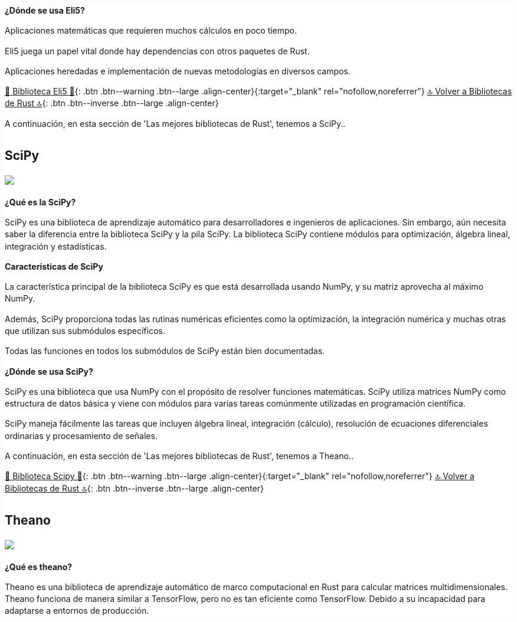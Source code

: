 **¿Dónde se usa Eli5?**

Aplicaciones matemáticas que requieren muchos cálculos en poco tiempo.

Eli5 juega un papel vital donde hay dependencias con otros paquetes de Rust.

Aplicaciones heredadas e implementación de nuevas metodologías en diversos campos.

[🐍 Biblioteca Eli5 🐍](https://eli5.readthedocs.io/en/latest/overview.html){: .btn .btn--warning .btn--large .align-center}{:target="_blank" rel="nofollow,noreferrer"}
[🔝 Volver a Bibliotecas de Rust 🔝](/rust/#bibliotecas-de-rust){: .btn .btn--inverse .btn--large .align-center}

A continuación, en esta sección de 'Las mejores bibliotecas de Rust', tenemos a SciPy..

## SciPy

![](https://i.ibb.co/fFpBNWt/portada-tutorial-scipy.jpg)

**¿Qué es la SciPy?**

SciPy es una biblioteca de aprendizaje automático para desarrolladores e ingenieros de aplicaciones. Sin embargo, aún necesita saber la diferencia entre la biblioteca SciPy y la pila SciPy. La biblioteca SciPy contiene módulos para optimización, álgebra lineal, integración y estadísticas.

**Características de SciPy**

La característica principal de la biblioteca SciPy es que está desarrollada usando NumPy, y su matriz aprovecha al máximo NumPy.

Además, SciPy proporciona todas las rutinas numéricas eficientes como la optimización, la integración numérica y muchas otras que utilizan sus submódulos específicos.

Todas las funciones en todos los submódulos de SciPy están bien documentadas.

**¿Dónde se usa SciPy?**

SciPy es una biblioteca que usa NumPy con el propósito de resolver funciones matemáticas. SciPy utiliza matrices NumPy como estructura de datos básica y viene con módulos para varias tareas comúnmente utilizadas en programación científica.

SciPy maneja fácilmente las tareas que incluyen álgebra lineal, integración (cálculo), resolución de ecuaciones diferenciales ordinarias y procesamiento de señales.

A continuación, en esta sección de 'Las mejores bibliotecas de Rust', tenemos a Theano..

[🐍 Biblioteca Scipy 🐍](https://www.scipy.org/){: .btn .btn--warning .btn--large .align-center}{:target="_blank" rel="nofollow,noreferrer"}
[🔝 Volver a Bibliotecas de Rust 🔝](/rust/#bibliotecas-de-rust){: .btn .btn--inverse .btn--large .align-center}

## Theano

![](https://i.ibb.co/MRdPdBC/theano.jpg)

**¿Qué es theano?**

Theano es una biblioteca de aprendizaje automático de marco computacional en Rust para calcular matrices multidimensionales. Theano funciona de manera similar a TensorFlow, pero no es tan eficiente como TensorFlow. Debido a su incapacidad para adaptarse a entornos de producción.
